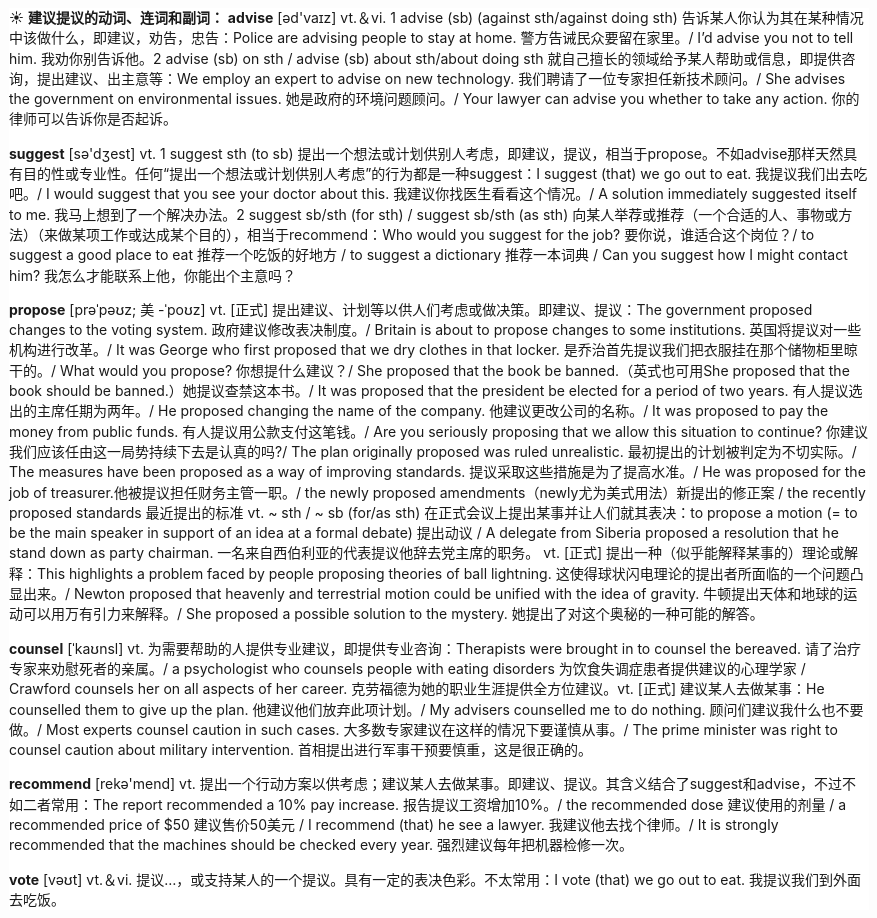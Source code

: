 ☀ <span class="category">**建议提议的动词、连词和副词：**</span>
<span class="vocabulary">**advise**</span> [əd'vaɪz] 
<span class="definition">vt.＆vi. 1 advise (sb) (against sth/against doing sth) 告诉某人你认为其在某种情况中该做什么，即建议，劝告，忠告：</span>Police are advising people to stay at home. 警方告诫民众要留在家里。/ I’d advise you not to tell him. 我劝你别告诉他。<span class="definition">2 advise (sb) on sth / advise (sb) about sth/about doing sth 就自己擅长的领域给予某人帮助或信息，即提供咨询，提出建议、出主意等：</span>We employ an expert to advise on new technology. 我们聘请了一位专家担任新技术顾问。/ She advises the government on environmental issues. 她是政府的环境问题顾问。/ Your lawyer can advise you whether to take any action. 你的律师可以告诉你是否起诉。
           
<span class="vocabulary">**suggest**</span> [sə'dӡest] 
<span class="definition">vt. 1 suggest sth (to sb) 提出一个想法或计划供别人考虑，即建议，提议，相当于propose。不如advise那样天然具有目的性或专业性。任何“提出一个想法或计划供别人考虑”的行为都是一种suggest：</span>I suggest (that) we go out to eat. 我提议我们出去吃吧。/ I would suggest that you see your doctor about this. 我建议你找医生看看这个情况。/ A solution immediately suggested itself to me. 我马上想到了一个解决办法。<span class="definition">2 suggest sb/sth (for sth) / suggest sb/sth (as sth) 向某人举荐或推荐（一个合适的人、事物或方法）（来做某项工作或达成某个目的），相当于recommend：</span>Who would you suggest for the job? 要你说，谁适合这个岗位？/ to suggest a good place to eat 推荐一个吃饭的好地方 / to suggest a dictionary 推荐一本词典 / Can you suggest how I might contact him? 我怎么才能联系上他，你能出个主意吗？
           
<span class="vocabulary">**propose**</span> [prəˈpəʊz; 美 -ˈpoʊz]
<span class="definition">vt. [正式] 提出建议、计划等以供人们考虑或做决策。即建议、提议：</span>The government proposed changes to the voting system. 政府建议修改表决制度。/ Britain is about to propose changes to some institutions. 英国将提议对一些机构进行改革。/ It was George who first proposed that we dry clothes in that locker. 是乔治首先提议我们把衣服挂在那个储物柜里晾干的。/ What would you propose? 你想提什么建议？/ She proposed that the book be banned.（英式也可用She proposed that the book should be banned.）她提议查禁这本书。/ It was proposed that the president be elected for a period of two years. 有人提议选出的主席任期为两年。/ He proposed changing the name of the company. 他建议更改公司的名称。/ It was proposed to pay the money from public funds. 有人提议用公款支付这笔钱。/ Are you seriously proposing that we allow this situation to continue? 你建议我们应该任由这一局势持续下去是认真的吗?/ The plan originally proposed was ruled unrealistic. 最初提出的计划被判定为不切实际。/ The measures have been proposed as a way of improving standards. 提议采取这些措施是为了提高水准。/ He was proposed for the job of treasurer.他被提议担任财务主管一职。/ the newly proposed amendments（newly尤为美式用法）新提出的修正案 / the recently proposed standards 最近提出的标准 <span class="definition">vt. ~ sth / ~ sb (for/as sth) 在正式会议上提出某事并让人们就其表决：</span>to propose a motion (= to be the main speaker in support of an idea at a formal debate) 提出动议 / A delegate from Siberia proposed a resolution that he stand down as party chairman. 一名来自西伯利亚的代表提议他辞去党主席的职务。 <span class="definition">vt. [正式] 提出一种（似乎能解释某事的）理论或解释：</span>This highlights a problem faced by people proposing theories of ball lightning. 这使得球状闪电理论的提出者所面临的一个问题凸显出来。/ Newton proposed that heavenly and terrestrial motion could be unified with the idea of gravity. 牛顿提出天体和地球的运动可以用万有引力来解释。/ She proposed a possible solution to the mystery. 她提出了对这个奥秘的一种可能的解答。

<span class="vocabulary">**counsel**</span> [ˈkaʊnsl]
<span class="definition">vt. 为需要帮助的人提供专业建议，即提供专业咨询：</span>Therapists were brought in to counsel the bereaved. 请了治疗专家来劝慰死者的亲属。/ a psychologist who counsels people with eating disorders 为饮食失调症患者提供建议的心理学家 / Crawford counsels her on all aspects of her career. 克劳福德为她的职业生涯提供全方位建议。<span class="definition">vt. [正式] 建议某人去做某事：</span>He counselled them to give up the plan. 他建议他们放弃此项计划。/ My advisers counselled me to do nothing. 顾问们建议我什么也不要做。/ Most experts counsel caution in such cases. 大多数专家建议在这样的情况下要谨慎从事。/ The prime minister was right to counsel caution about military intervention. 首相提出进行军事干预要慎重，这是很正确的。

<span class="vocabulary">**recommend**</span> [rekə'mend] 
<span class="definition">vt. 提出一个行动方案以供考虑；建议某人去做某事。即建议、提议。其含义结合了suggest和advise，不过不如二者常用：</span>The report recommended a 10% pay increase. 报告提议工资增加10%。/ the recommended dose 建议使用的剂量 / a recommended price of $50 建议售价50美元 / I recommend (that) he see a lawyer. 我建议他去找个律师。/ It is strongly recommended that the machines should be checked every year. 强烈建议每年把机器检修一次。

<span class="vocabulary">**vote**</span> [vəʊt] 
<span class="definition">vt.＆vi. 提议…，或支持某人的一个提议。具有一定的表决色彩。不太常用：</span>I vote (that) we go out to eat. 我提议我们到外面去吃饭。
